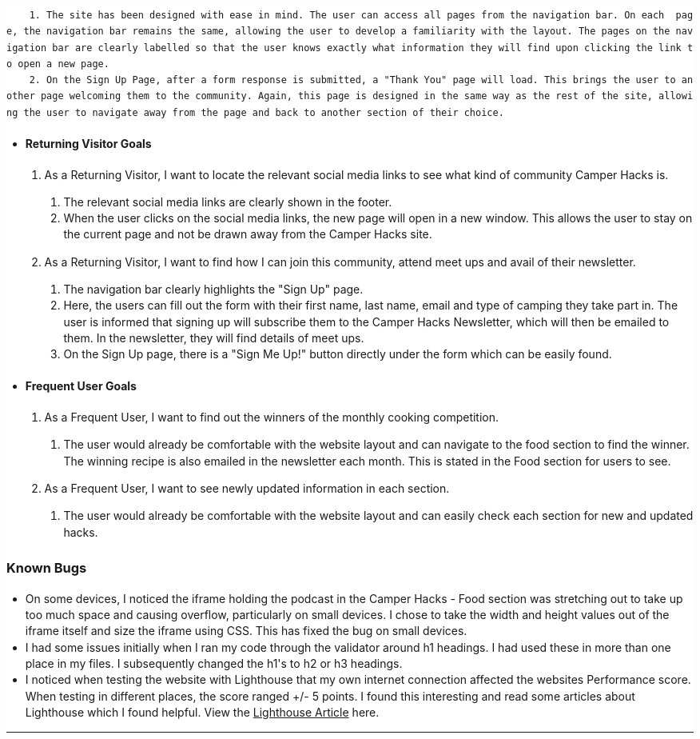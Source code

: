         1. The site has been designed with ease in mind. The user can access all pages from the navigation bar. On each  page, the navigation bar remains the same, allowing the user to develop a familiarity with the layout. The pages on the navigation bar are clearly labelled so that the user knows exactly what information they will find upon clicking the link to open a new page. 
        2. On the Sign Up Page, after a form response is submitted, a "Thank You" page will load. This brings the user to another page welcoming them to the community. Again, this page is designed in the same way as the rest of the site, allowing the user to navigate away from the page and back to another section of their choice.

-   #### Returning Visitor Goals

    1. As a Returning Visitor, I want to locate the relevant social media links to see what kind of community Camper Hacks is.

        1. The relevant social media links are clearly shown in the footer.
        2. When  the user clicks on the social media links, the new page will open in a new window.  This allows the user to stay on the current page and not be drawn away from the Camper Hacks site.

    2. As a Returning Visitor, I want to find how I can join this community, attend meet ups and avail of their newsletter.

        1. The navigation bar clearly highlights the "Sign Up" page.
        2. Here, the users can fill out the form with their first name, last name, email and type of camping they take part in. The user is informed that signing up will subscribe them to the Camper Hacks Newsletter, which will then be emailed to them. In the newsletter, they will find details of meet ups. 
        3. On the Sign Up page, there is a "Sign Me Up!" button directly under the form which can be easily found.
     
-   #### Frequent User Goals

    1. As a Frequent User, I want to find out the winners of the monthly cooking competition.
        1. The user would already be comfortable with the website layout and can navigate to the food section to find the winner.
        The winning recipe is also emailed in the newsletter each month. This is stated in the Food section for users to see.

    2. As a Frequent User, I want to see newly updated information in each section.

        1. The user would already be comfortable with the website layout and can easily check each section for new and updated hacks.

    
### Known Bugs

-   On some devices, I noticed the iframe holding the podcast in the Camper Hacks - Food section was stretching out to take up too much space and causing overflow, particularly on small devices. I chose to take the width and height values out of the iframe itself and size the iframe using CSS. This has fixed the bug on small devices.
- I had some issues initially when I ran my code through the validator around h1 headings. I had used these in more than one place in my files. I subsequently changed the h1's to h2 or h3 headings. 
- I noticed when testing the website with Lighthouse that my own internet connection affected the websites Performance score. When testing in different places,  the score ranged +/- 5 points. I found this interesting and read some articles about Lighthouse which I found helpful. View the  [Lighthouse Article](https://requestmetrics.com/web-performance/the-limitations-of-lighthouse) here.

<hr>
